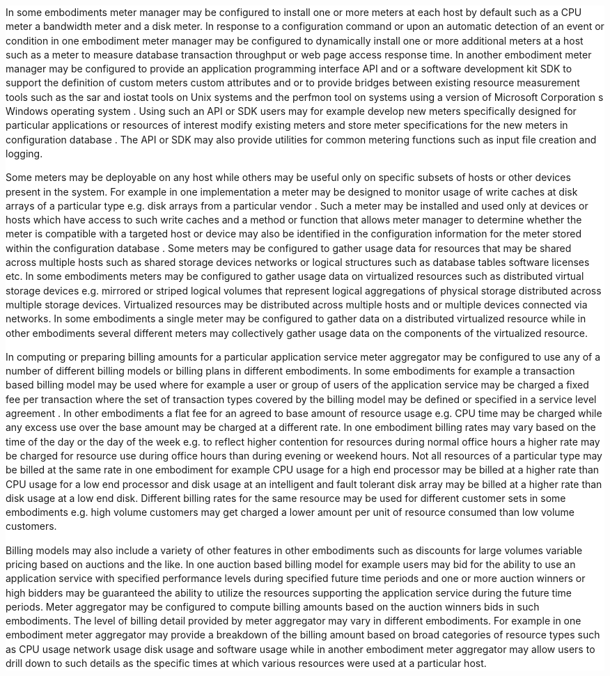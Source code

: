 In some embodiments meter manager may be configured to install one or more meters at each host by default such as a CPU meter a bandwidth meter and a disk meter. In response to a configuration command or upon an automatic detection of an event or condition in one embodiment meter manager may be configured to dynamically install one or more additional meters at a host such as a meter to measure database transaction throughput or web page access response time. In another embodiment meter manager may be configured to provide an application programming interface API and or a software development kit SDK to support the definition of custom meters custom attributes and or to provide bridges between existing resource measurement tools such as the sar and iostat tools on Unix systems and the perfmon tool on systems using a version of Microsoft Corporation s Windows operating system . Using such an API or SDK users may for example develop new meters specifically designed for particular applications or resources of interest modify existing meters and store meter specifications for the new meters in configuration database . The API or SDK may also provide utilities for common metering functions such as input file creation and logging.

Some meters may be deployable on any host while others may be useful only on specific subsets of hosts or other devices present in the system. For example in one implementation a meter may be designed to monitor usage of write caches at disk arrays of a particular type e.g. disk arrays from a particular vendor . Such a meter may be installed and used only at devices or hosts which have access to such write caches and a method or function that allows meter manager to determine whether the meter is compatible with a targeted host or device may also be identified in the configuration information for the meter stored within the configuration database . Some meters may be configured to gather usage data for resources that may be shared across multiple hosts such as shared storage devices networks or logical structures such as database tables software licenses etc. In some embodiments meters may be configured to gather usage data on virtualized resources such as distributed virtual storage devices e.g. mirrored or striped logical volumes that represent logical aggregations of physical storage distributed across multiple storage devices. Virtualized resources may be distributed across multiple hosts and or multiple devices connected via networks. In some embodiments a single meter may be configured to gather data on a distributed virtualized resource while in other embodiments several different meters may collectively gather usage data on the components of the virtualized resource.

In computing or preparing billing amounts for a particular application service meter aggregator may be configured to use any of a number of different billing models or billing plans in different embodiments. In some embodiments for example a transaction based billing model may be used where for example a user or group of users of the application service may be charged a fixed fee per transaction where the set of transaction types covered by the billing model may be defined or specified in a service level agreement . In other embodiments a flat fee for an agreed to base amount of resource usage e.g. CPU time may be charged while any excess use over the base amount may be charged at a different rate. In one embodiment billing rates may vary based on the time of the day or the day of the week e.g. to reflect higher contention for resources during normal office hours a higher rate may be charged for resource use during office hours than during evening or weekend hours. Not all resources of a particular type may be billed at the same rate in one embodiment for example CPU usage for a high end processor may be billed at a higher rate than CPU usage for a low end processor and disk usage at an intelligent and fault tolerant disk array may be billed at a higher rate than disk usage at a low end disk. Different billing rates for the same resource may be used for different customer sets in some embodiments e.g. high volume customers may get charged a lower amount per unit of resource consumed than low volume customers.

Billing models may also include a variety of other features in other embodiments such as discounts for large volumes variable pricing based on auctions and the like. In one auction based billing model for example users may bid for the ability to use an application service with specified performance levels during specified future time periods and one or more auction winners or high bidders may be guaranteed the ability to utilize the resources supporting the application service during the future time periods. Meter aggregator may be configured to compute billing amounts based on the auction winners bids in such embodiments. The level of billing detail provided by meter aggregator may vary in different embodiments. For example in one embodiment meter aggregator may provide a breakdown of the billing amount based on broad categories of resource types such as CPU usage network usage disk usage and software usage while in another embodiment meter aggregator may allow users to drill down to such details as the specific times at which various resources were used at a particular host.
